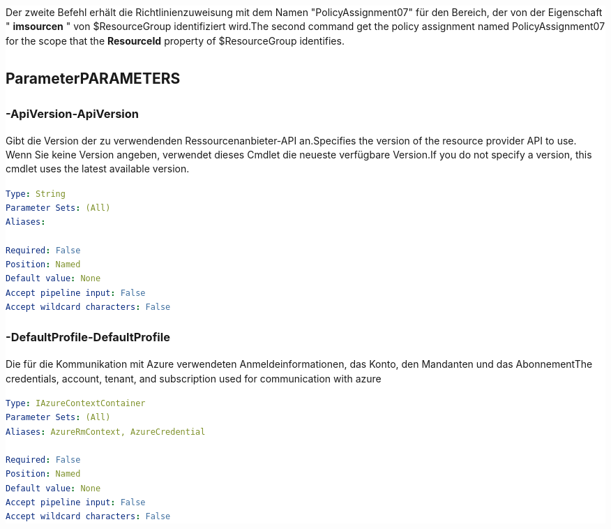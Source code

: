 <span data-ttu-id="f6dfd-117">Der zweite Befehl erhält die Richtlinienzuweisung mit dem Namen "PolicyAssignment07" für den Bereich, der von der Eigenschaft " **imsourcen** " von $ResourceGroup identifiziert wird.</span><span class="sxs-lookup"><span data-stu-id="f6dfd-117">The second command get the policy assignment named PolicyAssignment07 for the scope that the **ResourceId** property of $ResourceGroup identifies.</span></span>

## <span data-ttu-id="f6dfd-118">Parameter</span><span class="sxs-lookup"><span data-stu-id="f6dfd-118">PARAMETERS</span></span>

### <span data-ttu-id="f6dfd-119">-ApiVersion</span><span class="sxs-lookup"><span data-stu-id="f6dfd-119">-ApiVersion</span></span>
<span data-ttu-id="f6dfd-120">Gibt die Version der zu verwendenden Ressourcenanbieter-API an.</span><span class="sxs-lookup"><span data-stu-id="f6dfd-120">Specifies the version of the resource provider API to use.</span></span>
<span data-ttu-id="f6dfd-121">Wenn Sie keine Version angeben, verwendet dieses Cmdlet die neueste verfügbare Version.</span><span class="sxs-lookup"><span data-stu-id="f6dfd-121">If you do not specify a version, this cmdlet uses the latest available version.</span></span>

```yaml
Type: String
Parameter Sets: (All)
Aliases:

Required: False
Position: Named
Default value: None
Accept pipeline input: False
Accept wildcard characters: False
```

### <span data-ttu-id="f6dfd-122">-DefaultProfile</span><span class="sxs-lookup"><span data-stu-id="f6dfd-122">-DefaultProfile</span></span>
<span data-ttu-id="f6dfd-123">Die für die Kommunikation mit Azure verwendeten Anmeldeinformationen, das Konto, den Mandanten und das Abonnement</span><span class="sxs-lookup"><span data-stu-id="f6dfd-123">The credentials, account, tenant, and subscription used for communication with azure</span></span>

```yaml
Type: IAzureContextContainer
Parameter Sets: (All)
Aliases: AzureRmContext, AzureCredential

Required: False
Position: Named
Default value: None
Accept pipeline input: False
Accept wildcard characters: False
```
